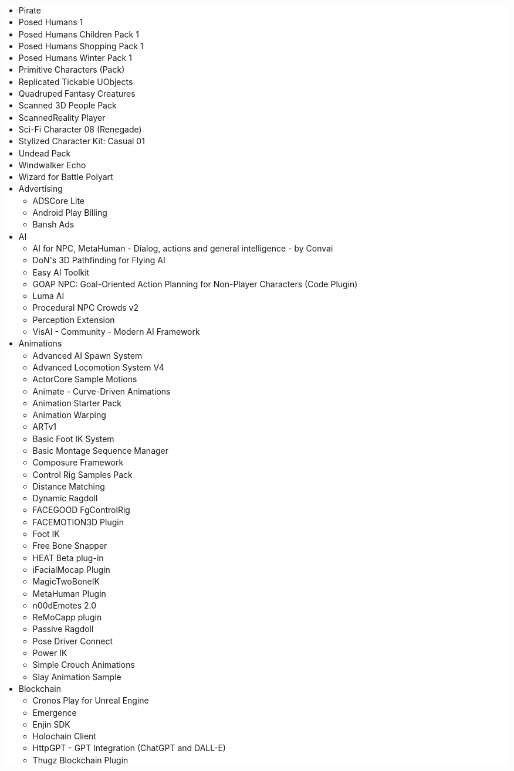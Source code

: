   - Pirate
  - Posed Humans 1
  - Posed Humans Children Pack 1
  - Posed Humans Shopping Pack 1
  - Posed Humans Winter Pack 1
  - Primitive Characters (Pack)
  - Replicated Tickable UObjects
  - Quadruped Fantasy Creatures
  - Scanned 3D People Pack
  - ScannedReality Player
  - Sci-Fi Character 08 (Renegade)
  - Stylized Character Kit: Casual 01
  - Undead Pack
  - Windwalker Echo
  - Wizard for Battle Polyart
- Advertising
  - ADSCore Lite
  - Android Play Billing
  - Bansh Ads
- AI
  - AI for NPC, MetaHuman - Dialog, actions and general intelligence - by Convai
  - DoN's 3D Pathfinding for Flying AI
  - Easy AI Toolkit
  - GOAP NPC: Goal-Oriented Action Planning for Non-Player Characters (Code Plugin)
  - Luma AI
  - Procedural NPC Crowds v2
  - Perception Extension
  - VisAI - Community - Modern AI Framework
- Animations
  - Advanced AI Spawn System
  - Advanced Locomotion System V4
  - ActorCore Sample Motions
  - Animate - Curve-Driven Animations
  - Animation Starter Pack
  - Animation Warping
  - ARTv1
  - Basic Foot IK System
  - Basic Montage Sequence Manager
  - Composure Framework
  - Control Rig Samples Pack
  - Distance Matching
  - Dynamic Ragdoll
  - FACEGOOD FgControlRig
  - FACEMOTION3D Plugin
  - Foot IK
  - Free Bone Snapper
  - HEAT Beta plug-in
  - iFacialMocap Plugin
  - MagicTwoBoneIK
  - MetaHuman Plugin
  - n00dEmotes 2.0
  - ReMoCapp plugin
  - Passive Ragdoll
  - Pose Driver Connect
  - Power IK
  - Simple Crouch Animations
  - Slay Animation Sample
- Blockchain
  - Cronos Play for Unreal Engine
  - Emergence
  - Enjin SDK
  - Holochain Client
  - HttpGPT - GPT Integration (ChatGPT and DALL-E)
  - Thugz Blockchain Plugin